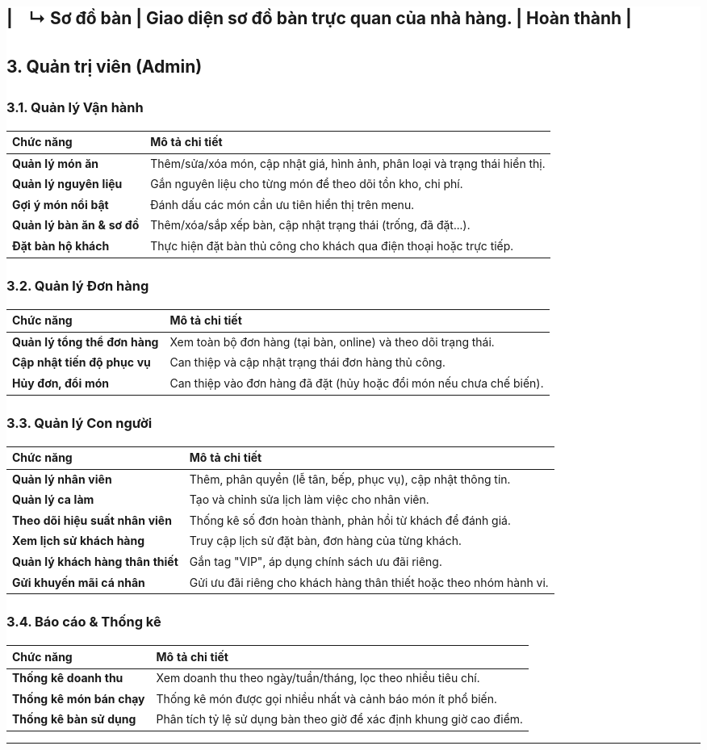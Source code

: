 | &nbsp;&nbsp;&nbsp;↳ Sơ đồ bàn | Giao diện sơ đồ bàn trực quan của nhà hàng. | Hoàn thành |
---

## 3. Quản trị viên (Admin)

### 3.1. Quản lý Vận hành
| Chức năng | Mô tả chi tiết |
| :--- | :--- |
| **Quản lý món ăn** | Thêm/sửa/xóa món, cập nhật giá, hình ảnh, phân loại và trạng thái hiển thị. |
| **Quản lý nguyên liệu** | Gắn nguyên liệu cho từng món để theo dõi tồn kho, chi phí. |
| **Gợi ý món nổi bật** | Đánh dấu các món cần ưu tiên hiển thị trên menu. |
| **Quản lý bàn ăn & sơ đồ** | Thêm/xóa/sắp xếp bàn, cập nhật trạng thái (trống, đã đặt...). |
| **Đặt bàn hộ khách** | Thực hiện đặt bàn thủ công cho khách qua điện thoại hoặc trực tiếp. |

### 3.2. Quản lý Đơn hàng
| Chức năng | Mô tả chi tiết |
| :--- | :--- |
| **Quản lý tổng thể đơn hàng** | Xem toàn bộ đơn hàng (tại bàn, online) và theo dõi trạng thái. |
| **Cập nhật tiến độ phục vụ** | Can thiệp và cập nhật trạng thái đơn hàng thủ công. |
| **Hủy đơn, đổi món** | Can thiệp vào đơn hàng đã đặt (hủy hoặc đổi món nếu chưa chế biến). |

### 3.3. Quản lý Con người
| Chức năng | Mô tả chi tiết |
| :--- | :--- |
| **Quản lý nhân viên** | Thêm, phân quyền (lễ tân, bếp, phục vụ), cập nhật thông tin. |
| **Quản lý ca làm** | Tạo và chỉnh sửa lịch làm việc cho nhân viên. |
| **Theo dõi hiệu suất nhân viên** | Thống kê số đơn hoàn thành, phản hồi từ khách để đánh giá. |
| **Xem lịch sử khách hàng** | Truy cập lịch sử đặt bàn, đơn hàng của từng khách. |
| **Quản lý khách hàng thân thiết** | Gắn tag "VIP", áp dụng chính sách ưu đãi riêng. |
| **Gửi khuyến mãi cá nhân** | Gửi ưu đãi riêng cho khách hàng thân thiết hoặc theo nhóm hành vi. |

### 3.4. Báo cáo & Thống kê
| Chức năng | Mô tả chi tiết |
| :--- | :--- |
| **Thống kê doanh thu** | Xem doanh thu theo ngày/tuần/tháng, lọc theo nhiều tiêu chí. |
| **Thống kê món bán chạy** | Thống kê món được gọi nhiều nhất và cảnh báo món ít phổ biến. |
| **Thống kê bàn sử dụng** | Phân tích tỷ lệ sử dụng bàn theo giờ để xác định khung giờ cao điểm. |

---